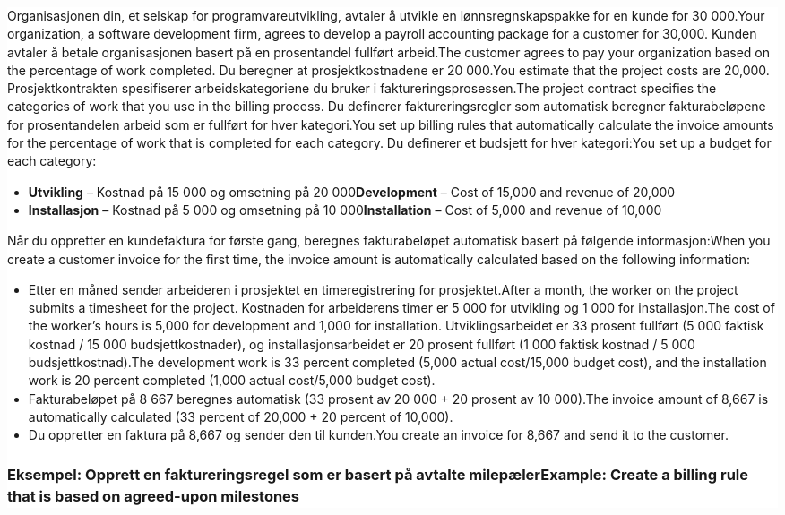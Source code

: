 <span data-ttu-id="7c35a-281">Organisasjonen din, et selskap for programvareutvikling, avtaler å utvikle en lønnsregnskapspakke for en kunde for 30 000.</span><span class="sxs-lookup"><span data-stu-id="7c35a-281">Your organization, a software development firm, agrees to develop a payroll accounting package for a customer for 30,000.</span></span> <span data-ttu-id="7c35a-282">Kunden avtaler å betale organisasjonen basert på en prosentandel fullført arbeid.</span><span class="sxs-lookup"><span data-stu-id="7c35a-282">The customer agrees to pay your organization based on the percentage of work completed.</span></span> <span data-ttu-id="7c35a-283">Du beregner at prosjektkostnadene er 20 000.</span><span class="sxs-lookup"><span data-stu-id="7c35a-283">You estimate that the project costs are 20,000.</span></span> <span data-ttu-id="7c35a-284">Prosjektkontrakten spesifiserer arbeidskategoriene du bruker i faktureringsprosessen.</span><span class="sxs-lookup"><span data-stu-id="7c35a-284">The project contract specifies the categories of work that you use in the billing process.</span></span> <span data-ttu-id="7c35a-285">Du definerer faktureringsregler som automatisk beregner fakturabeløpene for prosentandelen arbeid som er fullført for hver kategori.</span><span class="sxs-lookup"><span data-stu-id="7c35a-285">You set up billing rules that automatically calculate the invoice amounts for the percentage of work that is completed for each category.</span></span> <span data-ttu-id="7c35a-286">Du definerer et budsjett for hver kategori:</span><span class="sxs-lookup"><span data-stu-id="7c35a-286">You set up a budget for each category:</span></span>

-   <span data-ttu-id="7c35a-287">**Utvikling** – Kostnad på 15 000 og omsetning på 20 000</span><span class="sxs-lookup"><span data-stu-id="7c35a-287">**Development** – Cost of 15,000 and revenue of 20,000</span></span>
-   <span data-ttu-id="7c35a-288">**Installasjon** – Kostnad på 5 000 og omsetning på 10 000</span><span class="sxs-lookup"><span data-stu-id="7c35a-288">**Installation** – Cost of 5,000 and revenue of 10,000</span></span>

<span data-ttu-id="7c35a-289">Når du oppretter en kundefaktura for første gang, beregnes fakturabeløpet automatisk basert på følgende informasjon:</span><span class="sxs-lookup"><span data-stu-id="7c35a-289">When you create a customer invoice for the first time, the invoice amount is automatically calculated based on the following information:</span></span>

-   <span data-ttu-id="7c35a-290">Etter en måned sender arbeideren i prosjektet en timeregistrering for prosjektet.</span><span class="sxs-lookup"><span data-stu-id="7c35a-290">After a month, the worker on the project submits a timesheet for the project.</span></span> <span data-ttu-id="7c35a-291">Kostnaden for arbeiderens timer er 5 000 for utvikling og 1 000 for installasjon.</span><span class="sxs-lookup"><span data-stu-id="7c35a-291">The cost of the worker’s hours is 5,000 for development and 1,000 for installation.</span></span> <span data-ttu-id="7c35a-292">Utviklingsarbeidet er 33 prosent fullført (5 000 faktisk kostnad / 15 000 budsjettkostnader), og installasjonsarbeidet er 20 prosent fullført (1 000 faktisk kostnad / 5 000 budsjettkostnad).</span><span class="sxs-lookup"><span data-stu-id="7c35a-292">The development work is 33 percent completed (5,000 actual cost/15,000 budget cost), and the installation work is 20 percent completed (1,000 actual cost/5,000 budget cost).</span></span>
-   <span data-ttu-id="7c35a-293">Fakturabeløpet på 8 667 beregnes automatisk (33 prosent av 20 000 + 20 prosent av 10 000).</span><span class="sxs-lookup"><span data-stu-id="7c35a-293">The invoice amount of 8,667 is automatically calculated (33 percent of 20,000 + 20 percent of 10,000).</span></span>
-   <span data-ttu-id="7c35a-294">Du oppretter en faktura på 8,667 og sender den til kunden.</span><span class="sxs-lookup"><span data-stu-id="7c35a-294">You create an invoice for 8,667 and send it to the customer.</span></span>

### <a name="example-create-a-billing-rule-that-is-based-on-agreed-upon-milestones"></a><span data-ttu-id="7c35a-295">Eksempel: Opprett en faktureringsregel som er basert på avtalte milepæler</span><span class="sxs-lookup"><span data-stu-id="7c35a-295">Example: Create a billing rule that is based on agreed-upon milestones</span></span>
